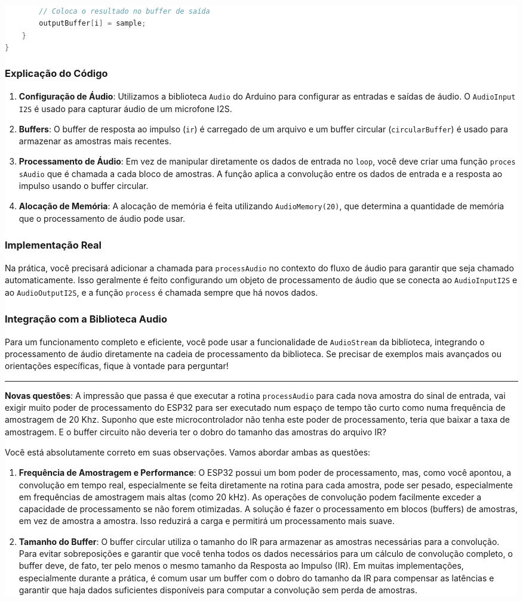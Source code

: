 ```cpp
        // Coloca o resultado no buffer de saída
        outputBuffer[i] = sample;
    }
}
```

### Explicação do Código

1. **Configuração de Áudio**: Utilizamos a biblioteca `Audio` do Arduino para configurar as entradas e saídas de áudio. O `AudioInputI2S` é usado para capturar áudio de um microfone I2S.

2. **Buffers**: O buffer de resposta ao impulso (`ir`) é carregado de um arquivo e um buffer circular (`circularBuffer`) é usado para armazenar as amostras mais recentes.

3. **Processamento de Áudio**: Em vez de manipular diretamente os dados de entrada no `loop`, você deve criar uma função `processAudio` que é chamada a cada bloco de amostras. A função aplica a convolução entre os dados de entrada e a resposta ao impulso usando o buffer circular.

4. **Alocação de Memória**: A alocação de memória é feita utilizando `AudioMemory(20)`, que determina a quantidade de memória que o processamento de áudio pode usar.

### Implementação Real

Na prática, você precisará adicionar a chamada para `processAudio` no contexto do fluxo de áudio para garantir que seja chamado automaticamente. Isso geralmente é feito configurando um objeto de processamento de áudio que se conecta ao `AudioInputI2S` e ao `AudioOutputI2S`, e a função `process` é chamada sempre que há novos dados.

### Integração com a Biblioteca Audio

Para um funcionamento completo e eficiente, você pode usar a funcionalidade de `AudioStream` da biblioteca, integrando o processamento de áudio diretamente na cadeia de processamento da biblioteca. Se precisar de exemplos mais avançados ou orientações específicas, fique à vontade para perguntar!

----

**Novas questões**: A impressão que passa é que executar a rotina `processAudio` para cada nova amostra do sinal de entrada, vai exigir muito poder de processamento do ESP32 para ser executado num espaço de tempo tão curto como numa frequência de amostragem de 20 Khz. Suponho que este microcontrolador não tenha este poder de processamento, teria que baixar a taxa de amostragem. E o buffer circuito não deveria ter o dobro do tamanho das amostras do arquivo IR?

Você está absolutamente correto em suas observações. Vamos abordar ambas as questões:

1. **Frequência de Amostragem e Performance**: O ESP32 possui um bom poder de processamento, mas, como você apontou, a convolução em tempo real, especialmente se feita diretamente na rotina para cada amostra, pode ser pesado, especialmente em frequências de amostragem mais altas (como 20 kHz). As operações de convolução podem facilmente exceder a capacidade de processamento se não forem otimizadas. A solução é fazer o processamento em blocos (buffers) de amostras, em vez de amostra a amostra. Isso reduzirá a carga e permitirá um processamento mais suave.

2. **Tamanho do Buffer**: O buffer circular utiliza o tamanho do IR para armazenar as amostras necessárias para a convolução. Para evitar sobreposições e garantir que você tenha todos os dados necessários para um cálculo de convolução completo, o buffer deve, de fato, ter pelo menos o mesmo tamanho da Resposta ao Impulso (IR). Em muitas implementações, especialmente durante a prática, é comum usar um buffer com o dobro do tamanho da IR para compensar as latências e garantir que haja dados suficientes disponíveis para computar a convolução sem perda de amostras.

